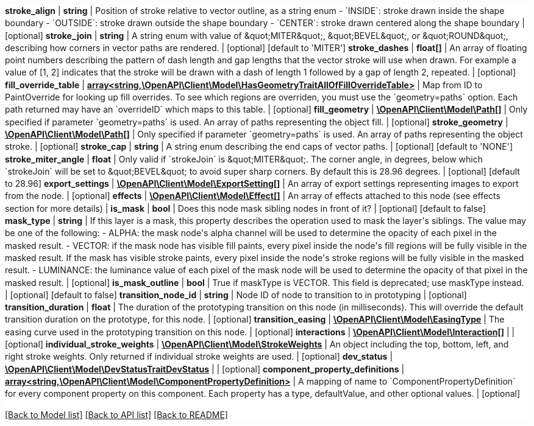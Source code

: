 **stroke_align** | **string** | Position of stroke relative to vector outline, as a string enum  - &#x60;INSIDE&#x60;: stroke drawn inside the shape boundary - &#x60;OUTSIDE&#x60;: stroke drawn outside the shape boundary - &#x60;CENTER&#x60;: stroke drawn centered along the shape boundary | [optional]
**stroke_join** | **string** | A string enum with value of \&quot;MITER\&quot;, \&quot;BEVEL\&quot;, or \&quot;ROUND\&quot;, describing how corners in vector paths are rendered. | [optional] [default to 'MITER']
**stroke_dashes** | **float[]** | An array of floating point numbers describing the pattern of dash length and gap lengths that the vector stroke will use when drawn.  For example a value of [1, 2] indicates that the stroke will be drawn with a dash of length 1 followed by a gap of length 2, repeated. | [optional]
**fill_override_table** | [**array<string,\OpenAPI\Client\Model\HasGeometryTraitAllOfFillOverrideTable>**](HasGeometryTraitAllOfFillOverrideTable.md) | Map from ID to PaintOverride for looking up fill overrides. To see which regions are overriden, you must use the &#x60;geometry&#x3D;paths&#x60; option. Each path returned may have an &#x60;overrideID&#x60; which maps to this table. | [optional]
**fill_geometry** | [**\OpenAPI\Client\Model\Path[]**](Path.md) | Only specified if parameter &#x60;geometry&#x3D;paths&#x60; is used. An array of paths representing the object fill. | [optional]
**stroke_geometry** | [**\OpenAPI\Client\Model\Path[]**](Path.md) | Only specified if parameter &#x60;geometry&#x3D;paths&#x60; is used. An array of paths representing the object stroke. | [optional]
**stroke_cap** | **string** | A string enum describing the end caps of vector paths. | [optional] [default to 'NONE']
**stroke_miter_angle** | **float** | Only valid if &#x60;strokeJoin&#x60; is \&quot;MITER\&quot;. The corner angle, in degrees, below which &#x60;strokeJoin&#x60; will be set to \&quot;BEVEL\&quot; to avoid super sharp corners. By default this is 28.96 degrees. | [optional] [default to 28.96]
**export_settings** | [**\OpenAPI\Client\Model\ExportSetting[]**](ExportSetting.md) | An array of export settings representing images to export from the node. | [optional]
**effects** | [**\OpenAPI\Client\Model\Effect[]**](Effect.md) | An array of effects attached to this node (see effects section for more details) |
**is_mask** | **bool** | Does this node mask sibling nodes in front of it? | [optional] [default to false]
**mask_type** | **string** | If this layer is a mask, this property describes the operation used to mask the layer&#39;s siblings. The value may be one of the following:  - ALPHA: the mask node&#39;s alpha channel will be used to determine the opacity of each pixel in the masked result. - VECTOR: if the mask node has visible fill paints, every pixel inside the node&#39;s fill regions will be fully visible in the masked result. If the mask has visible stroke paints, every pixel inside the node&#39;s stroke regions will be fully visible in the masked result. - LUMINANCE: the luminance value of each pixel of the mask node will be used to determine the opacity of that pixel in the masked result. | [optional]
**is_mask_outline** | **bool** | True if maskType is VECTOR. This field is deprecated; use maskType instead. | [optional] [default to false]
**transition_node_id** | **string** | Node ID of node to transition to in prototyping | [optional]
**transition_duration** | **float** | The duration of the prototyping transition on this node (in milliseconds). This will override the default transition duration on the prototype, for this node. | [optional]
**transition_easing** | [**\OpenAPI\Client\Model\EasingType**](EasingType.md) | The easing curve used in the prototyping transition on this node. | [optional]
**interactions** | [**\OpenAPI\Client\Model\Interaction[]**](Interaction.md) |  | [optional]
**individual_stroke_weights** | [**\OpenAPI\Client\Model\StrokeWeights**](StrokeWeights.md) | An object including the top, bottom, left, and right stroke weights. Only returned if individual stroke weights are used. | [optional]
**dev_status** | [**\OpenAPI\Client\Model\DevStatusTraitDevStatus**](DevStatusTraitDevStatus.md) |  | [optional]
**component_property_definitions** | [**array<string,\OpenAPI\Client\Model\ComponentPropertyDefinition>**](ComponentPropertyDefinition.md) | A mapping of name to &#x60;ComponentPropertyDefinition&#x60; for every component property on this component. Each property has a type, defaultValue, and other optional values. | [optional]

[[Back to Model list]](../../README.md#models) [[Back to API list]](../../README.md#endpoints) [[Back to README]](../../README.md)
